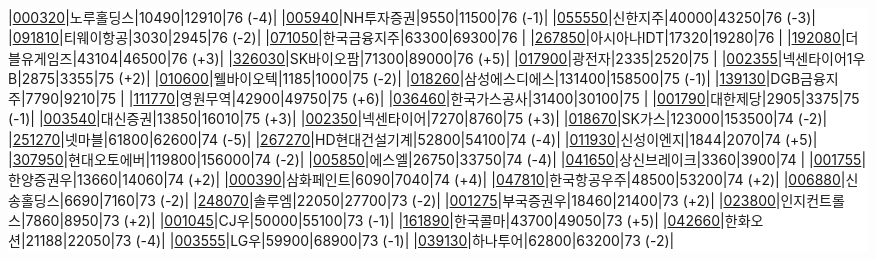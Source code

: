 |[000320](https://finance.daum.net/quotes/A000320)|노루홀딩스|10490|12910|76 (-4)|
|[005940](https://finance.daum.net/quotes/A005940)|NH투자증권|9550|11500|76 (-1)|
|[055550](https://finance.daum.net/quotes/A055550)|신한지주|40000|43250|76 (-3)|
|[091810](https://finance.daum.net/quotes/A091810)|티웨이항공|3030|2945|76 (-2)|
|[071050](https://finance.daum.net/quotes/A071050)|한국금융지주|63300|69300|76 |
|[267850](https://finance.daum.net/quotes/A267850)|아시아나IDT|17320|19280|76 |
|[192080](https://finance.daum.net/quotes/A192080)|더블유게임즈|43104|46500|76 (+3)|
|[326030](https://finance.daum.net/quotes/A326030)|SK바이오팜|71300|89000|76 (+5)|
|[017900](https://finance.daum.net/quotes/A017900)|광전자|2335|2520|75 |
|[002355](https://finance.daum.net/quotes/A002355)|넥센타이어1우B|2875|3355|75 (+2)|
|[010600](https://finance.daum.net/quotes/A010600)|웰바이오텍|1185|1000|75 (-2)|
|[018260](https://finance.daum.net/quotes/A018260)|삼성에스디에스|131400|158500|75 (-1)|
|[139130](https://finance.daum.net/quotes/A139130)|DGB금융지주|7790|9210|75 |
|[111770](https://finance.daum.net/quotes/A111770)|영원무역|42900|49750|75 (+6)|
|[036460](https://finance.daum.net/quotes/A036460)|한국가스공사|31400|30100|75 |
|[001790](https://finance.daum.net/quotes/A001790)|대한제당|2905|3375|75 (-1)|
|[003540](https://finance.daum.net/quotes/A003540)|대신증권|13850|16010|75 (+3)|
|[002350](https://finance.daum.net/quotes/A002350)|넥센타이어|7270|8760|75 (+3)|
|[018670](https://finance.daum.net/quotes/A018670)|SK가스|123000|153500|74 (-2)|
|[251270](https://finance.daum.net/quotes/A251270)|넷마블|61800|62600|74 (-5)|
|[267270](https://finance.daum.net/quotes/A267270)|HD현대건설기계|52800|54100|74 (-4)|
|[011930](https://finance.daum.net/quotes/A011930)|신성이엔지|1844|2070|74 (+5)|
|[307950](https://finance.daum.net/quotes/A307950)|현대오토에버|119800|156000|74 (-2)|
|[005850](https://finance.daum.net/quotes/A005850)|에스엘|26750|33750|74 (-4)|
|[041650](https://finance.daum.net/quotes/A041650)|상신브레이크|3360|3900|74 |
|[001755](https://finance.daum.net/quotes/A001755)|한양증권우|13660|14060|74 (+2)|
|[000390](https://finance.daum.net/quotes/A000390)|삼화페인트|6090|7040|74 (+4)|
|[047810](https://finance.daum.net/quotes/A047810)|한국항공우주|48500|53200|74 (+2)|
|[006880](https://finance.daum.net/quotes/A006880)|신송홀딩스|6690|7160|73 (-2)|
|[248070](https://finance.daum.net/quotes/A248070)|솔루엠|22050|27700|73 (-2)|
|[001275](https://finance.daum.net/quotes/A001275)|부국증권우|18460|21400|73 (+2)|
|[023800](https://finance.daum.net/quotes/A023800)|인지컨트롤스|7860|8950|73 (+2)|
|[001045](https://finance.daum.net/quotes/A001045)|CJ우|50000|55100|73 (-1)|
|[161890](https://finance.daum.net/quotes/A161890)|한국콜마|43700|49050|73 (+5)|
|[042660](https://finance.daum.net/quotes/A042660)|한화오션|21188|22050|73 (-4)|
|[003555](https://finance.daum.net/quotes/A003555)|LG우|59900|68900|73 (-1)|
|[039130](https://finance.daum.net/quotes/A039130)|하나투어|62800|63200|73 (-2)|